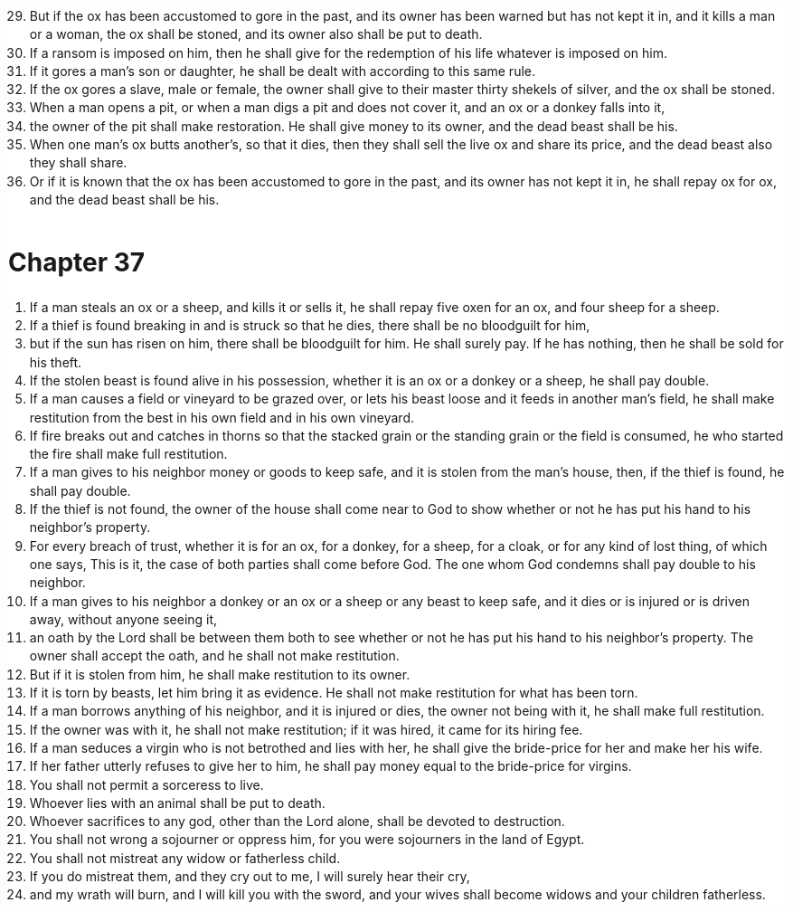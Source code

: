 29. But if the ox has been accustomed to gore in the past, and its owner has been warned but has not kept it in, and it kills a man or a woman, the ox shall be stoned, and its owner also shall be put to death.
30. If a ransom is imposed on him, then he shall give for the redemption of his life whatever is imposed on him.
31. If it gores a man’s son or daughter, he shall be dealt with according to this same rule.
32. If the ox gores a slave, male or female, the owner shall give to their master thirty shekels of silver, and the ox shall be stoned.
33. When a man opens a pit, or when a man digs a pit and does not cover it, and an ox or a donkey falls into it,
34. the owner of the pit shall make restoration. He shall give money to its owner, and the dead beast shall be his.
35. When one man’s ox butts another’s, so that it dies, then they shall sell the live ox and share its price, and the dead beast also they shall share.
36. Or if it is known that the ox has been accustomed to gore in the past, and its owner has not kept it in, he shall repay ox for ox, and the dead beast shall be his.

# Chapter 37

1. If a man steals an ox or a sheep, and kills it or sells it, he shall repay five oxen for an ox, and four sheep for a sheep.
2. If a thief is found breaking in and is struck so that he dies, there shall be no bloodguilt for him,
3. but if the sun has risen on him, there shall be bloodguilt for him. He shall surely pay. If he has nothing, then he shall be sold for his theft.
4. If the stolen beast is found alive in his possession, whether it is an ox or a donkey or a sheep, he shall pay double.
5. If a man causes a field or vineyard to be grazed over, or lets his beast loose and it feeds in another man’s field, he shall make restitution from the best in his own field and in his own vineyard.
6. If fire breaks out and catches in thorns so that the stacked grain or the standing grain or the field is consumed, he who started the fire shall make full restitution.
7. If a man gives to his neighbor money or goods to keep safe, and it is stolen from the man’s house, then, if the thief is found, he shall pay double.
8. If the thief is not found, the owner of the house shall come near to God to show whether or not he has put his hand to his neighbor’s property.
9. For every breach of trust, whether it is for an ox, for a donkey, for a sheep, for a cloak, or for any kind of lost thing, of which one says, This is it, the case of both parties shall come before God. The one whom God condemns shall pay double to his neighbor.
10. If a man gives to his neighbor a donkey or an ox or a sheep or any beast to keep safe, and it dies or is injured or is driven away, without anyone seeing it,
11. an oath by the Lord shall be between them both to see whether or not he has put his hand to his neighbor’s property. The owner shall accept the oath, and he shall not make restitution.
12. But if it is stolen from him, he shall make restitution to its owner.
13. If it is torn by beasts, let him bring it as evidence. He shall not make restitution for what has been torn.
14. If a man borrows anything of his neighbor, and it is injured or dies, the owner not being with it, he shall make full restitution.
15. If the owner was with it, he shall not make restitution; if it was hired, it came for its hiring fee.
16. If a man seduces a virgin who is not betrothed and lies with her, he shall give the bride-price for her and make her his wife.
17. If her father utterly refuses to give her to him, he shall pay money equal to the bride-price for virgins.
18. You shall not permit a sorceress to live.
19. Whoever lies with an animal shall be put to death.
20. Whoever sacrifices to any god, other than the Lord alone, shall be devoted to destruction.
21. You shall not wrong a sojourner or oppress him, for you were sojourners in the land of Egypt.
22. You shall not mistreat any widow or fatherless child.
23. If you do mistreat them, and they cry out to me, I will surely hear their cry,
24. and my wrath will burn, and I will kill you with the sword, and your wives shall become widows and your children fatherless.